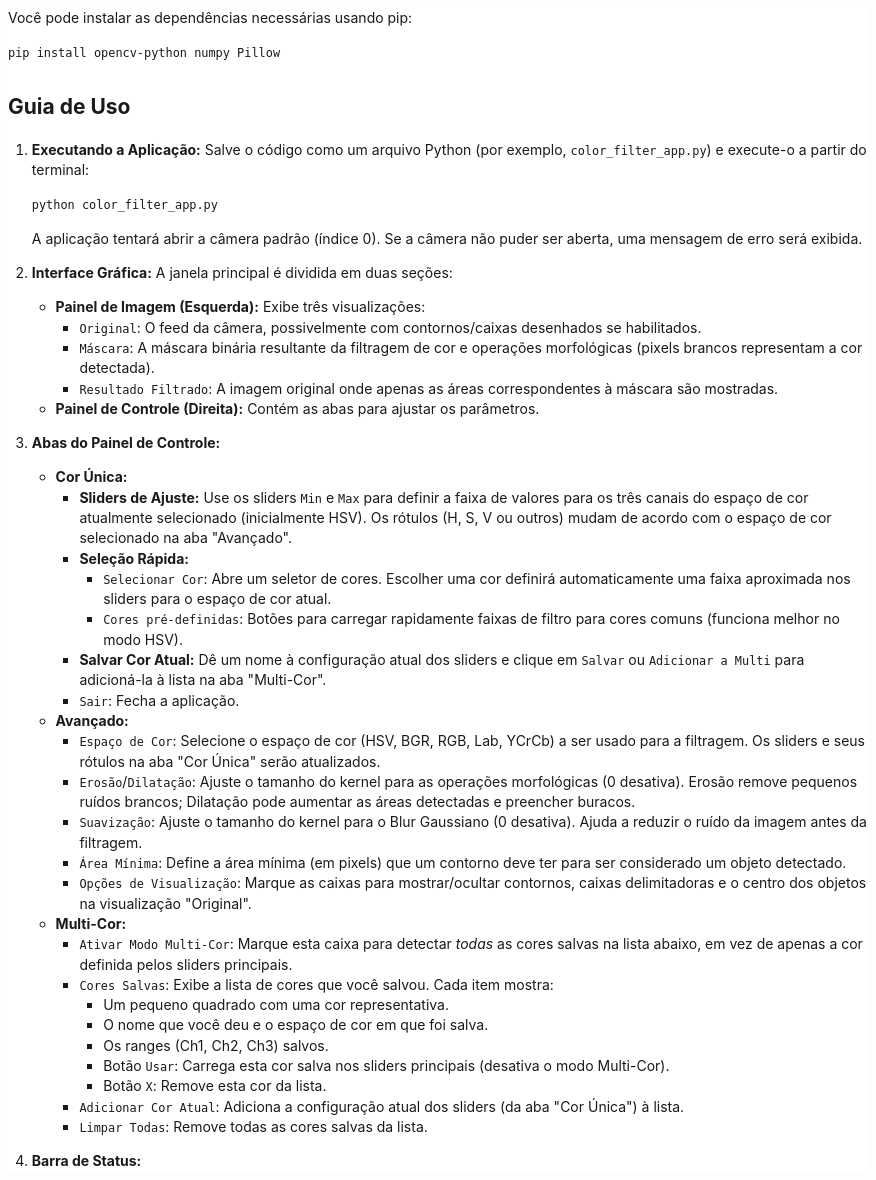 Você pode instalar as dependências necessárias usando pip:

```bash
pip install opencv-python numpy Pillow
```

## Guia de Uso

1. **Executando a Aplicação:**
   Salve o código como um arquivo Python (por exemplo, `color_filter_app.py`) e execute-o a partir do terminal:

   ```bash
   python color_filter_app.py
   ```

   A aplicação tentará abrir a câmera padrão (índice 0). Se a câmera não puder ser aberta, uma mensagem de erro será exibida.
2. **Interface Gráfica:**
   A janela principal é dividida em duas seções:

   * **Painel de Imagem (Esquerda):** Exibe três visualizações:
     * `Original`: O feed da câmera, possivelmente com contornos/caixas desenhados se habilitados.
     * `Máscara`: A máscara binária resultante da filtragem de cor e operações morfológicas (pixels brancos representam a cor detectada).
     * `Resultado Filtrado`: A imagem original onde apenas as áreas correspondentes à máscara são mostradas.
   * **Painel de Controle (Direita):** Contém as abas para ajustar os parâmetros.
3. **Abas do Painel de Controle:**

   * **Cor Única:**
     * **Sliders de Ajuste:** Use os sliders `Min` e `Max` para definir a faixa de valores para os três canais do espaço de cor atualmente selecionado (inicialmente HSV). Os rótulos (H, S, V ou outros) mudam de acordo com o espaço de cor selecionado na aba "Avançado".
     * **Seleção Rápida:**
       * `Selecionar Cor`: Abre um seletor de cores. Escolher uma cor definirá automaticamente uma faixa aproximada nos sliders para o espaço de cor atual.
       * `Cores pré-definidas`: Botões para carregar rapidamente faixas de filtro para cores comuns (funciona melhor no modo HSV).
     * **Salvar Cor Atual:** Dê um nome à configuração atual dos sliders e clique em `Salvar` ou `Adicionar a Multi` para adicioná-la à lista na aba "Multi-Cor".
     * `Sair`: Fecha a aplicação.
   * **Avançado:**
     * `Espaço de Cor`: Selecione o espaço de cor (HSV, BGR, RGB, Lab, YCrCb) a ser usado para a filtragem. Os sliders e seus rótulos na aba "Cor Única" serão atualizados.
     * `Erosão`/`Dilatação`: Ajuste o tamanho do kernel para as operações morfológicas (0 desativa). Erosão remove pequenos ruídos brancos; Dilatação pode aumentar as áreas detectadas e preencher buracos.
     * `Suavização`: Ajuste o tamanho do kernel para o Blur Gaussiano (0 desativa). Ajuda a reduzir o ruído da imagem antes da filtragem.
     * `Área Mínima`: Define a área mínima (em pixels) que um contorno deve ter para ser considerado um objeto detectado.
     * `Opções de Visualização`: Marque as caixas para mostrar/ocultar contornos, caixas delimitadoras e o centro dos objetos na visualização "Original".
   * **Multi-Cor:**
     * `Ativar Modo Multi-Cor`: Marque esta caixa para detectar *todas* as cores salvas na lista abaixo, em vez de apenas a cor definida pelos sliders principais.
     * `Cores Salvas`: Exibe a lista de cores que você salvou. Cada item mostra:
       * Um pequeno quadrado com uma cor representativa.
       * O nome que você deu e o espaço de cor em que foi salva.
       * Os ranges (Ch1, Ch2, Ch3) salvos.
       * Botão `Usar`: Carrega esta cor salva nos sliders principais (desativa o modo Multi-Cor).
       * Botão `X`: Remove esta cor da lista.
     * `Adicionar Cor Atual`: Adiciona a configuração atual dos sliders (da aba "Cor Única") à lista.
     * `Limpar Todas`: Remove todas as cores salvas da lista.
4. **Barra de Status:**
